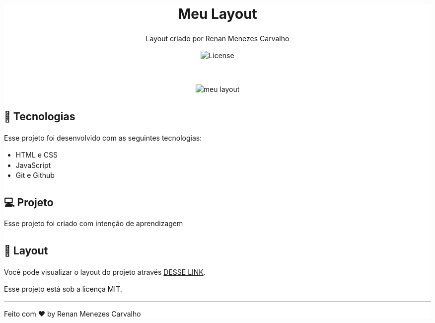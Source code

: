 <h1 align="center"> Meu Layout </h1>

<p align="center">
Layout criado por Renan Menezes Carvalho
</p>
<p align="center">
  <img alt="License" src="https://img.shields.io/static/v1?label=license&message=MIT&color=49AA26&labelColor=000000">
</p>

<br>

<p align="center">
  <img alt="meu layout" src=".github/meu layout.jpg" width="100%">
</p>

## 🚀 Tecnologias

Esse projeto foi desenvolvido com as seguintes tecnologias:

- HTML e CSS
- JavaScript
- Git e Github

## 💻 Projeto

Esse projeto foi criado com intenção de aprendizagem

## 🔖 Layout

Você pode visualizar o layout do projeto através [DESSE LINK](https://picsart.onelink.me/VgrZ/f5s67cbt).

Esse projeto está sob a licença MIT.

---

Feito com ♥ by Renan Menezes Carvalho
